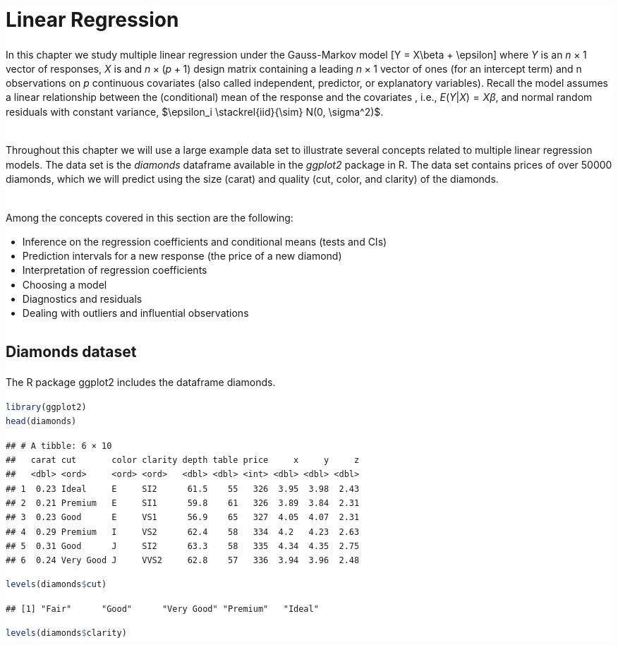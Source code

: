 # Linear Regression

In this chapter we study multiple linear regression under the Gauss-Markov model
\[Y = X\beta + \epsilon\]
where $Y$ is an $n\times 1$ vector of responses, $X$ is and $n\times(p+1)$ design matrix containing a leading $n\times 1$ vector of ones (for an intercept term) and n observations on $p$ continuous covariates (also called independent, predictor, or explanatory variables).  Recall the model assumes a linear relationship between the (conditional) mean of the response and the covariates , i.e., $E(Y|X) = X\beta$, and normal random residuals with constant variance, $\epsilon_i \stackrel{iid}{\sim} N(0, \sigma^2)$.<br><br>

Throughout this chapter we will use a large example data set to illustrate several concepts related to multiple linear regression models.  The data set is the *diamonds* dataframe available in the *ggplot2* package in R.  The data set contains prices of over 50000 diamonds, which we will predict using the size (carat) and quality (cut, color, and clarity) of the diamonds.<br><br>

Among the concepts covered in this section are the following:
 - Inference on the regression coefficients and conditional means (tests and CIs)
 - Prediction intervals for a new response (the price of a new diamond)
 - Interpretation of regression coefficients
 - Choosing a model
 - Diagnostics and residuals
 - Dealing with outliers and influential observations

## Diamonds dataset 

The R package ggplot2 includes the dataframe diamonds.  


```r
library(ggplot2)
head(diamonds)
```

```
## # A tibble: 6 × 10
##   carat cut       color clarity depth table price     x     y     z
##   <dbl> <ord>     <ord> <ord>   <dbl> <dbl> <int> <dbl> <dbl> <dbl>
## 1  0.23 Ideal     E     SI2      61.5    55   326  3.95  3.98  2.43
## 2  0.21 Premium   E     SI1      59.8    61   326  3.89  3.84  2.31
## 3  0.23 Good      E     VS1      56.9    65   327  4.05  4.07  2.31
## 4  0.29 Premium   I     VS2      62.4    58   334  4.2   4.23  2.63
## 5  0.31 Good      J     SI2      63.3    58   335  4.34  4.35  2.75
## 6  0.24 Very Good J     VVS2     62.8    57   336  3.94  3.96  2.48
```

```r
levels(diamonds$cut)
```

```
## [1] "Fair"      "Good"      "Very Good" "Premium"   "Ideal"
```

```r
levels(diamonds$clarity)
```
